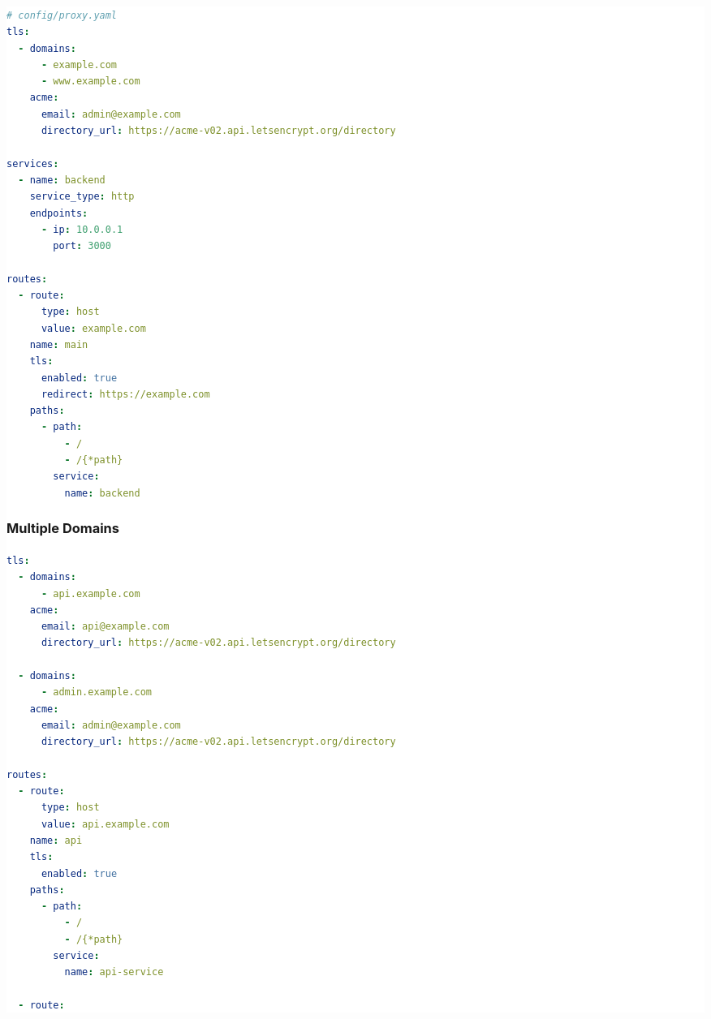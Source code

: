 ```yaml
# config/proxy.yaml
tls:
  - domains:
      - example.com
      - www.example.com
    acme:
      email: admin@example.com
      directory_url: https://acme-v02.api.letsencrypt.org/directory

services:
  - name: backend
    service_type: http
    endpoints:
      - ip: 10.0.0.1
        port: 3000

routes:
  - route:
      type: host
      value: example.com
    name: main
    tls:
      enabled: true
      redirect: https://example.com
    paths:
      - path:
          - /
          - /{*path}
        service:
          name: backend
```

### Multiple Domains

```yaml
tls:
  - domains:
      - api.example.com
    acme:
      email: api@example.com
      directory_url: https://acme-v02.api.letsencrypt.org/directory

  - domains:
      - admin.example.com
    acme:
      email: admin@example.com
      directory_url: https://acme-v02.api.letsencrypt.org/directory

routes:
  - route:
      type: host
      value: api.example.com
    name: api
    tls:
      enabled: true
    paths:
      - path:
          - /
          - /{*path}
        service:
          name: api-service

  - route:
```